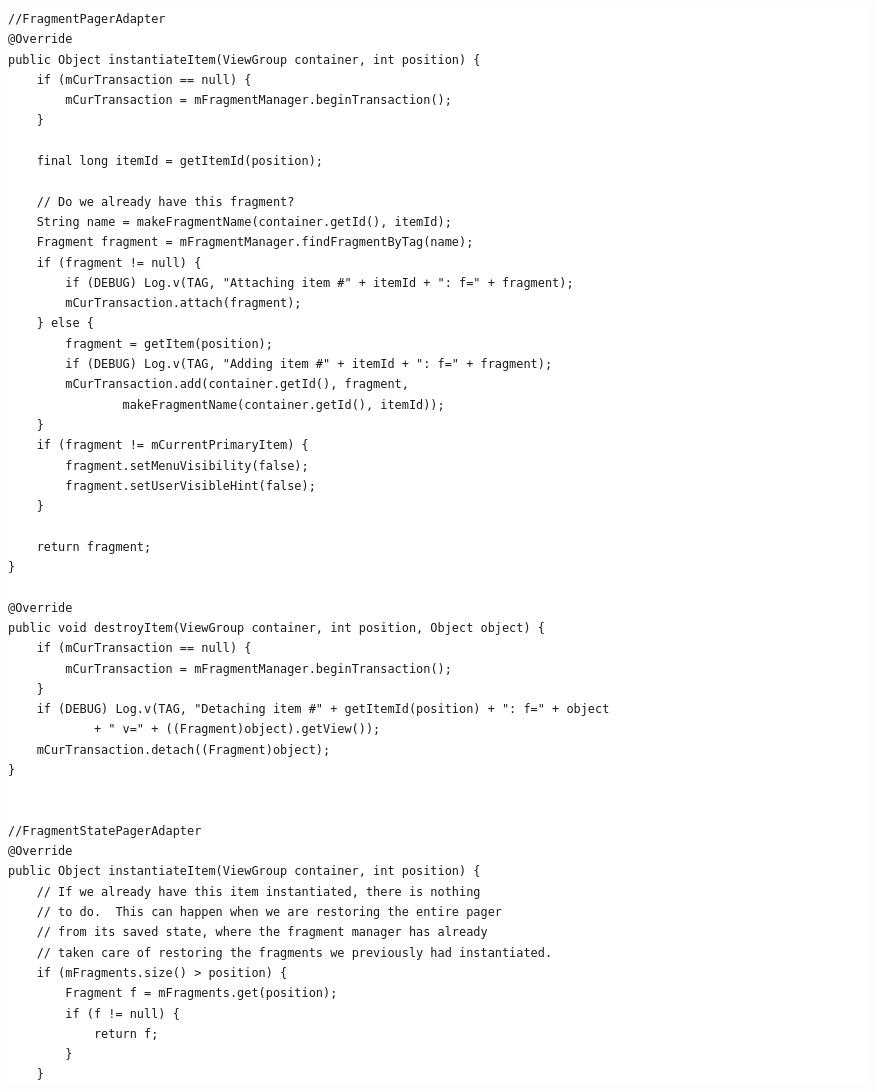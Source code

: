     
    
    //FragmentPagerAdapter
    @Override
    public Object instantiateItem(ViewGroup container, int position) {
        if (mCurTransaction == null) {
            mCurTransaction = mFragmentManager.beginTransaction();
        }

        final long itemId = getItemId(position);

        // Do we already have this fragment?
        String name = makeFragmentName(container.getId(), itemId);
        Fragment fragment = mFragmentManager.findFragmentByTag(name);
        if (fragment != null) {
            if (DEBUG) Log.v(TAG, "Attaching item #" + itemId + ": f=" + fragment);
            mCurTransaction.attach(fragment);
        } else {
            fragment = getItem(position);
            if (DEBUG) Log.v(TAG, "Adding item #" + itemId + ": f=" + fragment);
            mCurTransaction.add(container.getId(), fragment,
                    makeFragmentName(container.getId(), itemId));
        }
        if (fragment != mCurrentPrimaryItem) {
            fragment.setMenuVisibility(false);
            fragment.setUserVisibleHint(false);
        }

        return fragment;
    }

    @Override
    public void destroyItem(ViewGroup container, int position, Object object) {
        if (mCurTransaction == null) {
            mCurTransaction = mFragmentManager.beginTransaction();
        }
        if (DEBUG) Log.v(TAG, "Detaching item #" + getItemId(position) + ": f=" + object
                + " v=" + ((Fragment)object).getView());
        mCurTransaction.detach((Fragment)object);
    }


    //FragmentStatePagerAdapter
    @Override
    public Object instantiateItem(ViewGroup container, int position) {
        // If we already have this item instantiated, there is nothing
        // to do.  This can happen when we are restoring the entire pager
        // from its saved state, where the fragment manager has already
        // taken care of restoring the fragments we previously had instantiated.
        if (mFragments.size() > position) {
            Fragment f = mFragments.get(position);
            if (f != null) {
                return f;
            }
        }
